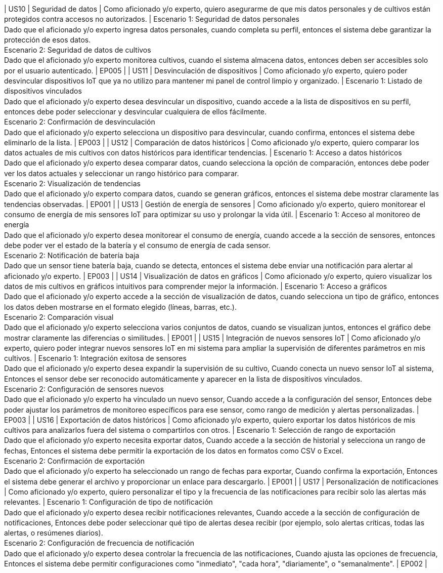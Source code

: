 | US10 | Seguridad de datos | Como aficionado y/o experto, quiero asegurarme de que mis datos personales y de cultivos están protegidos contra accesos no autorizados. | Escenario 1: Seguridad de datos personales<br>Dado que el aficionado y/o experto ingresa datos personales, cuando completa su perfil, entonces el sistema debe garantizar la protección de esos datos.<br>Escenario 2: Seguridad de datos de cultivos<br>Dado que el aficionado y/o experto monitorea cultivos, cuando el sistema almacena datos, entonces deben ser accesibles solo por el usuario autenticado. | EP005 |
| US11 | Desvinculación de dispositivos | Como aficionado y/o experto, quiero poder desvincular dispositivos IoT que ya no utilizo para mantener mi panel de control limpio y organizado. | Escenario 1: Listado de dispositivos vinculados<br>Dado que el aficionado y/o experto desea desvincular un dispositivo, cuando accede a la lista de dispositivos en su perfil, entonces debe poder seleccionar y desvincular cualquiera de ellos fácilmente.<br>Escenario 2: Confirmación de desvinculación<br>Dado que el aficionado y/o experto selecciona un dispositivo para desvincular, cuando confirma, entonces el sistema debe eliminarlo de la lista. | EP003 |
| US12 | Comparación de datos históricos | Como aficionado y/o experto, quiero comparar los datos actuales de mis cultivos con datos históricos para identificar tendencias. | Escenario 1: Acceso a datos históricos<br>Dado que el aficionado y/o experto desea comparar datos, cuando selecciona la opción de comparación, entonces debe poder ver los datos actuales y seleccionar un rango histórico para comparar.<br>Escenario 2: Visualización de tendencias<br>Dado que el aficionado y/o experto compara datos, cuando se generan gráficos, entonces el sistema debe mostrar claramente las tendencias observadas. | EP001 |
| US13 | Gestión de energía de sensores | Como aficionado y/o experto, quiero monitorear el consumo de energía de mis sensores IoT para optimizar su uso y prolongar la vida útil. | Escenario 1: Acceso al monitoreo de energía<br>Dado que el aficionado y/o experto desea monitorear el consumo de energía, cuando accede a la sección de sensores, entonces debe poder ver el estado de la batería y el consumo de energía de cada sensor.<br>Escenario 2: Notificación de batería baja<br>Dado que un sensor tiene batería baja, cuando se detecta, entonces el sistema debe enviar una notificación para alertar al aficionado y/o experto. | EP003 |
| US14 | Visualización de datos en gráficos | Como aficionado y/o experto, quiero visualizar los datos de mis cultivos en gráficos intuitivos para comprender mejor la información. | Escenario 1: Acceso a gráficos<br>Dado que el aficionado y/o experto accede a la sección de visualización de datos, cuando selecciona un tipo de gráfico, entonces los datos deben mostrarse en el formato elegido (líneas, barras, etc.).<br>Escenario 2: Comparación visual<br>Dado que el aficionado y/o experto selecciona varios conjuntos de datos, cuando se visualizan juntos, entonces el gráfico debe mostrar claramente las diferencias o similitudes. | EP001 |
| US15 | Integración de nuevos sensores IoT | Como aficionado y/o experto, quiero poder integrar nuevos sensores IoT en mi sistema para ampliar la supervisión de diferentes parámetros en mis cultivos. | Escenario 1: Integración exitosa de sensores<br>Dado que el aficionado y/o experto desea expandir la supervisión de su cultivo, Cuando conecta un nuevo sensor IoT al sistema, Entonces el sensor debe ser reconocido automáticamente y aparecer en la lista de dispositivos vinculados.<br>Escenario 2: Configuración de sensores nuevos<br>Dado que el aficionado y/o experto ha vinculado un nuevo sensor, Cuando accede a la configuración del sensor, Entonces debe poder ajustar los parámetros de monitoreo específicos para ese sensor, como rango de medición y alertas personalizadas. | EP003 |
| US16 | Exportación de datos históricos | Como aficionado y/o experto, quiero exportar los datos históricos de mis cultivos para analizarlos fuera del sistema o compartirlos con otros. | Escenario 1: Selección de rango de exportación<br>Dado que el aficionado y/o experto necesita exportar datos, Cuando accede a la sección de historial y selecciona un rango de fechas, Entonces el sistema debe permitir la exportación de los datos en formatos como CSV o Excel.<br>Escenario 2: Confirmación de exportación<br>Dado que el aficionado y/o experto ha seleccionado un rango de fechas para exportar, Cuando confirma la exportación, Entonces el sistema debe generar el archivo y proporcionar un enlace para descargarlo. | EP001 |
| US17 | Personalización de notificaciones | Como aficionado y/o experto, quiero personalizar el tipo y la frecuencia de las notificaciones para recibir solo las alertas más relevantes. | Escenario 1: Configuración de tipo de notificación<br>Dado que el aficionado y/o experto desea recibir notificaciones relevantes, Cuando accede a la sección de configuración de notificaciones, Entonces debe poder seleccionar qué tipo de alertas desea recibir (por ejemplo, solo alertas críticas, todas las alertas, o resúmenes diarios).<br>Escenario 2: Configuración de frecuencia de notificación<br>Dado que el aficionado y/o experto desea controlar la frecuencia de las notificaciones, Cuando ajusta las opciones de frecuencia, Entonces el sistema debe permitir configuraciones como "inmediato", "cada hora", "diariamente", o "semanalmente". | EP002 |